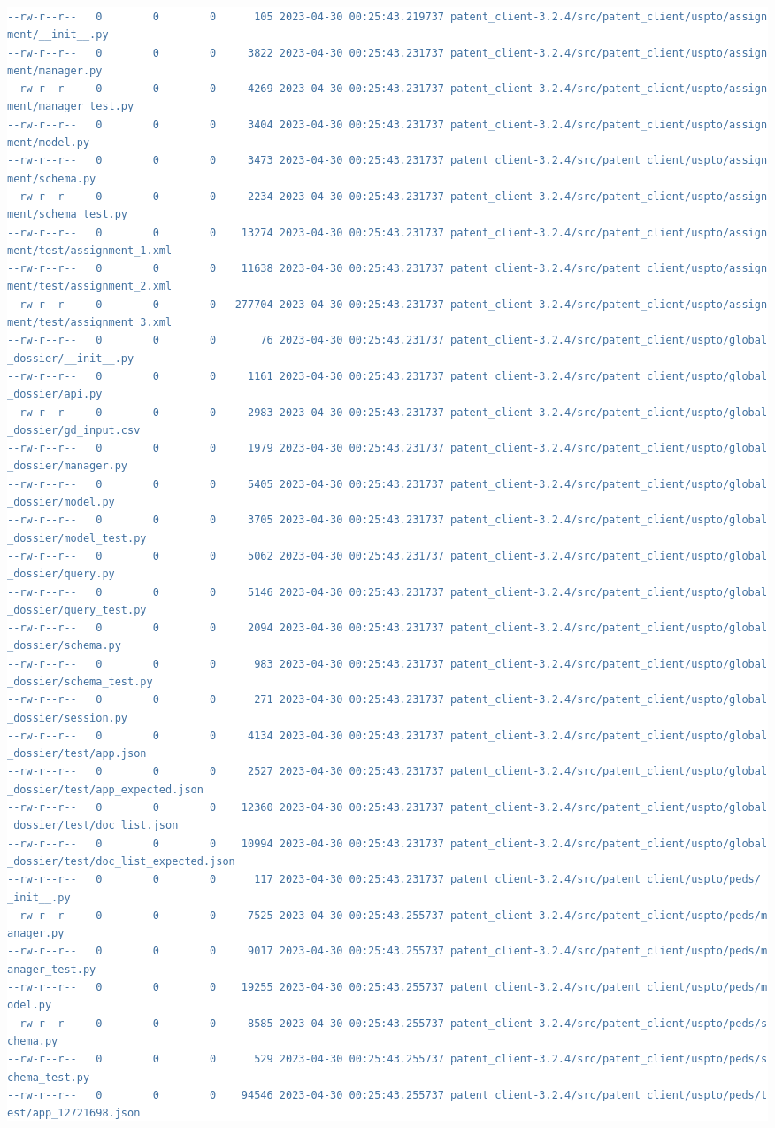 ```diff
--rw-r--r--   0        0        0      105 2023-04-30 00:25:43.219737 patent_client-3.2.4/src/patent_client/uspto/assignment/__init__.py
--rw-r--r--   0        0        0     3822 2023-04-30 00:25:43.231737 patent_client-3.2.4/src/patent_client/uspto/assignment/manager.py
--rw-r--r--   0        0        0     4269 2023-04-30 00:25:43.231737 patent_client-3.2.4/src/patent_client/uspto/assignment/manager_test.py
--rw-r--r--   0        0        0     3404 2023-04-30 00:25:43.231737 patent_client-3.2.4/src/patent_client/uspto/assignment/model.py
--rw-r--r--   0        0        0     3473 2023-04-30 00:25:43.231737 patent_client-3.2.4/src/patent_client/uspto/assignment/schema.py
--rw-r--r--   0        0        0     2234 2023-04-30 00:25:43.231737 patent_client-3.2.4/src/patent_client/uspto/assignment/schema_test.py
--rw-r--r--   0        0        0    13274 2023-04-30 00:25:43.231737 patent_client-3.2.4/src/patent_client/uspto/assignment/test/assignment_1.xml
--rw-r--r--   0        0        0    11638 2023-04-30 00:25:43.231737 patent_client-3.2.4/src/patent_client/uspto/assignment/test/assignment_2.xml
--rw-r--r--   0        0        0   277704 2023-04-30 00:25:43.231737 patent_client-3.2.4/src/patent_client/uspto/assignment/test/assignment_3.xml
--rw-r--r--   0        0        0       76 2023-04-30 00:25:43.231737 patent_client-3.2.4/src/patent_client/uspto/global_dossier/__init__.py
--rw-r--r--   0        0        0     1161 2023-04-30 00:25:43.231737 patent_client-3.2.4/src/patent_client/uspto/global_dossier/api.py
--rw-r--r--   0        0        0     2983 2023-04-30 00:25:43.231737 patent_client-3.2.4/src/patent_client/uspto/global_dossier/gd_input.csv
--rw-r--r--   0        0        0     1979 2023-04-30 00:25:43.231737 patent_client-3.2.4/src/patent_client/uspto/global_dossier/manager.py
--rw-r--r--   0        0        0     5405 2023-04-30 00:25:43.231737 patent_client-3.2.4/src/patent_client/uspto/global_dossier/model.py
--rw-r--r--   0        0        0     3705 2023-04-30 00:25:43.231737 patent_client-3.2.4/src/patent_client/uspto/global_dossier/model_test.py
--rw-r--r--   0        0        0     5062 2023-04-30 00:25:43.231737 patent_client-3.2.4/src/patent_client/uspto/global_dossier/query.py
--rw-r--r--   0        0        0     5146 2023-04-30 00:25:43.231737 patent_client-3.2.4/src/patent_client/uspto/global_dossier/query_test.py
--rw-r--r--   0        0        0     2094 2023-04-30 00:25:43.231737 patent_client-3.2.4/src/patent_client/uspto/global_dossier/schema.py
--rw-r--r--   0        0        0      983 2023-04-30 00:25:43.231737 patent_client-3.2.4/src/patent_client/uspto/global_dossier/schema_test.py
--rw-r--r--   0        0        0      271 2023-04-30 00:25:43.231737 patent_client-3.2.4/src/patent_client/uspto/global_dossier/session.py
--rw-r--r--   0        0        0     4134 2023-04-30 00:25:43.231737 patent_client-3.2.4/src/patent_client/uspto/global_dossier/test/app.json
--rw-r--r--   0        0        0     2527 2023-04-30 00:25:43.231737 patent_client-3.2.4/src/patent_client/uspto/global_dossier/test/app_expected.json
--rw-r--r--   0        0        0    12360 2023-04-30 00:25:43.231737 patent_client-3.2.4/src/patent_client/uspto/global_dossier/test/doc_list.json
--rw-r--r--   0        0        0    10994 2023-04-30 00:25:43.231737 patent_client-3.2.4/src/patent_client/uspto/global_dossier/test/doc_list_expected.json
--rw-r--r--   0        0        0      117 2023-04-30 00:25:43.231737 patent_client-3.2.4/src/patent_client/uspto/peds/__init__.py
--rw-r--r--   0        0        0     7525 2023-04-30 00:25:43.255737 patent_client-3.2.4/src/patent_client/uspto/peds/manager.py
--rw-r--r--   0        0        0     9017 2023-04-30 00:25:43.255737 patent_client-3.2.4/src/patent_client/uspto/peds/manager_test.py
--rw-r--r--   0        0        0    19255 2023-04-30 00:25:43.255737 patent_client-3.2.4/src/patent_client/uspto/peds/model.py
--rw-r--r--   0        0        0     8585 2023-04-30 00:25:43.255737 patent_client-3.2.4/src/patent_client/uspto/peds/schema.py
--rw-r--r--   0        0        0      529 2023-04-30 00:25:43.255737 patent_client-3.2.4/src/patent_client/uspto/peds/schema_test.py
--rw-r--r--   0        0        0    94546 2023-04-30 00:25:43.255737 patent_client-3.2.4/src/patent_client/uspto/peds/test/app_12721698.json
```